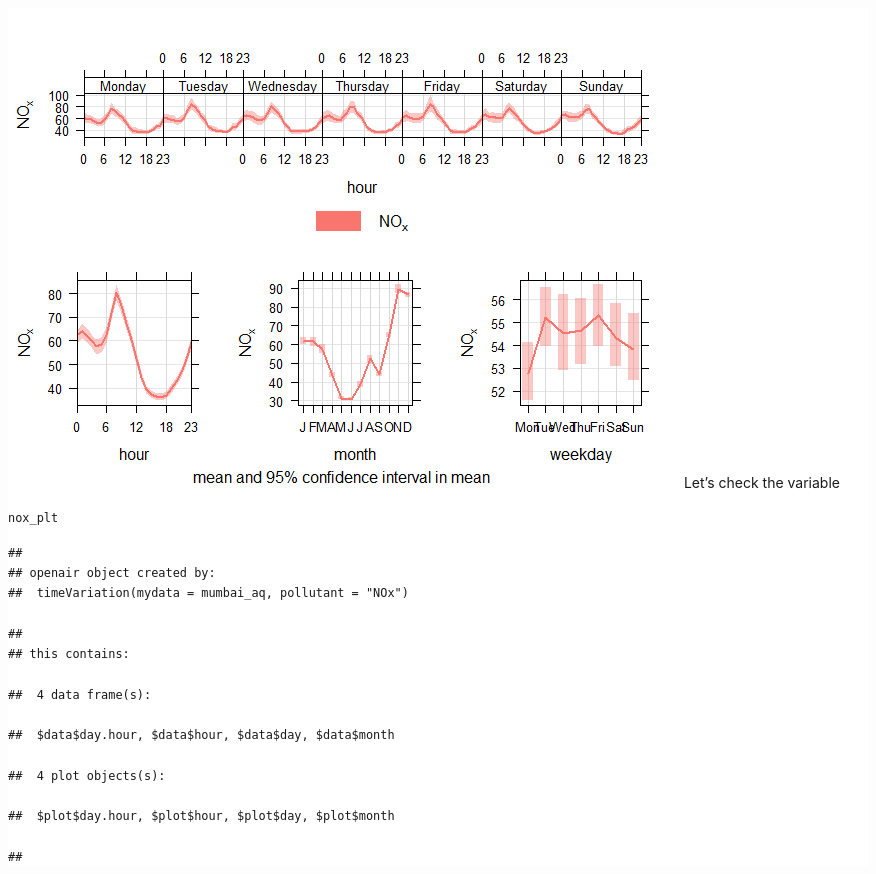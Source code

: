 ![](R_powerofnames_files/figure-markdown_github/unnamed-chunk-8-1.png)
Let’s check the variable

``` r
nox_plt
```

    ## 
    ## openair object created by:
    ##  timeVariation(mydata = mumbai_aq, pollutant = "NOx")

    ## 
    ## this contains:

    ##  4 data frame(s):

    ##  $data$day.hour, $data$hour, $data$day, $data$month

    ##  4 plot objects(s):

    ##  $plot$day.hour, $plot$hour, $plot$day, $plot$month

    ## 
